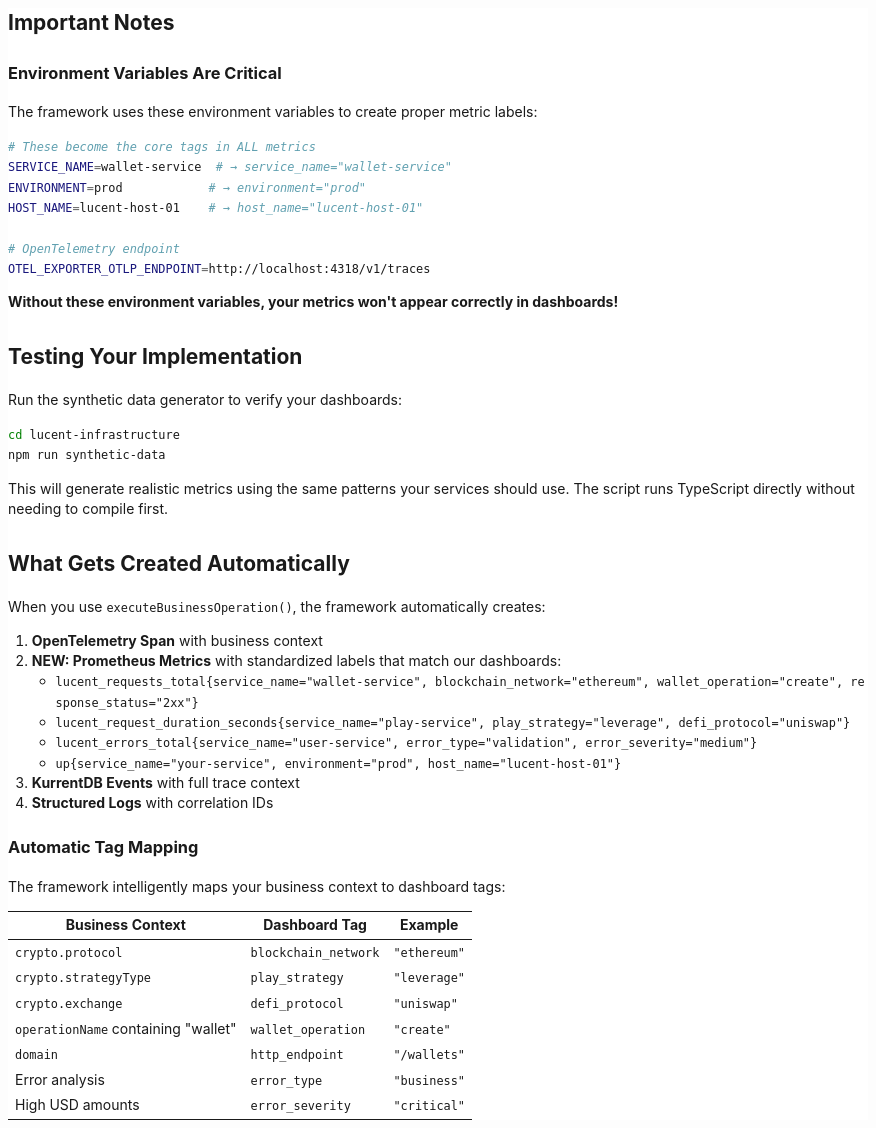 ## Important Notes

### Environment Variables Are Critical
The framework uses these environment variables to create proper metric labels:

```bash
# These become the core tags in ALL metrics
SERVICE_NAME=wallet-service  # → service_name="wallet-service" 
ENVIRONMENT=prod            # → environment="prod"
HOST_NAME=lucent-host-01    # → host_name="lucent-host-01"

# OpenTelemetry endpoint
OTEL_EXPORTER_OTLP_ENDPOINT=http://localhost:4318/v1/traces
```

**Without these environment variables, your metrics won't appear correctly in dashboards!**

## Testing Your Implementation

Run the synthetic data generator to verify your dashboards:

```bash
cd lucent-infrastructure
npm run synthetic-data
```

This will generate realistic metrics using the same patterns your services should use. The script runs TypeScript directly without needing to compile first.

## What Gets Created Automatically

When you use `executeBusinessOperation()`, the framework automatically creates:

1. **OpenTelemetry Span** with business context
2. **NEW: Prometheus Metrics** with standardized labels that match our dashboards:
   - `lucent_requests_total{service_name="wallet-service", blockchain_network="ethereum", wallet_operation="create", response_status="2xx"}`
   - `lucent_request_duration_seconds{service_name="play-service", play_strategy="leverage", defi_protocol="uniswap"}`
   - `lucent_errors_total{service_name="user-service", error_type="validation", error_severity="medium"}`
   - `up{service_name="your-service", environment="prod", host_name="lucent-host-01"}`
3. **KurrentDB Events** with full trace context  
4. **Structured Logs** with correlation IDs

### Automatic Tag Mapping

The framework intelligently maps your business context to dashboard tags:

| Business Context | Dashboard Tag | Example |
|------------------|---------------|---------|
| `crypto.protocol` | `blockchain_network` | `"ethereum"` |
| `crypto.strategyType` | `play_strategy` | `"leverage"` |
| `crypto.exchange` | `defi_protocol` | `"uniswap"` |
| `operationName` containing "wallet" | `wallet_operation` | `"create"` |
| `domain` | `http_endpoint` | `"/wallets"` |
| Error analysis | `error_type` | `"business"` |
| High USD amounts | `error_severity` | `"critical"` |
